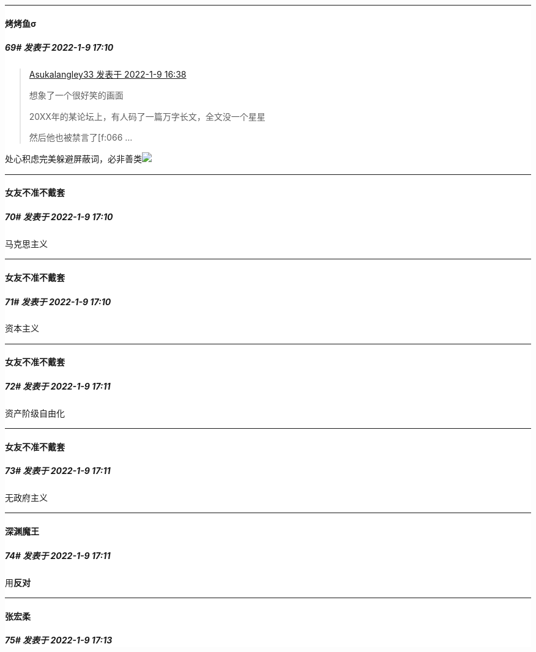 *****

####  烤烤鱼σ  
##### 69#       发表于 2022-1-9 17:10

<blockquote><a href="httphttps://bbs.saraba1st.com/2b/forum.php?mod=redirect&amp;goto=findpost&amp;pid=54222885&amp;ptid=2046493" target="_blank">Asukalangley33 发表于 2022-1-9 16:38</a>

想象了一个很好笑的画面

20XX年的某论坛上，有人码了一篇万字长文，全文没一个星星

然后他也被禁言了[f:066 ...</blockquote>
处心积虑完美躲避屏蔽词，必非善类<img src="https://static.saraba1st.com/image/smiley/face2017/067.png" referrerpolicy="no-referrer">

*****

####  女友不准不戴套  
##### 70#       发表于 2022-1-9 17:10

马克思主义

*****

####  女友不准不戴套  
##### 71#       发表于 2022-1-9 17:10

资本主义

*****

####  女友不准不戴套  
##### 72#       发表于 2022-1-9 17:11

资产阶级自由化

*****

####  女友不准不戴套  
##### 73#       发表于 2022-1-9 17:11

无政府主义

*****

####  深渊魔王  
##### 74#       发表于 2022-1-9 17:11

用**反对**

*****

####  张宏柔  
##### 75#       发表于 2022-1-9 17:13
